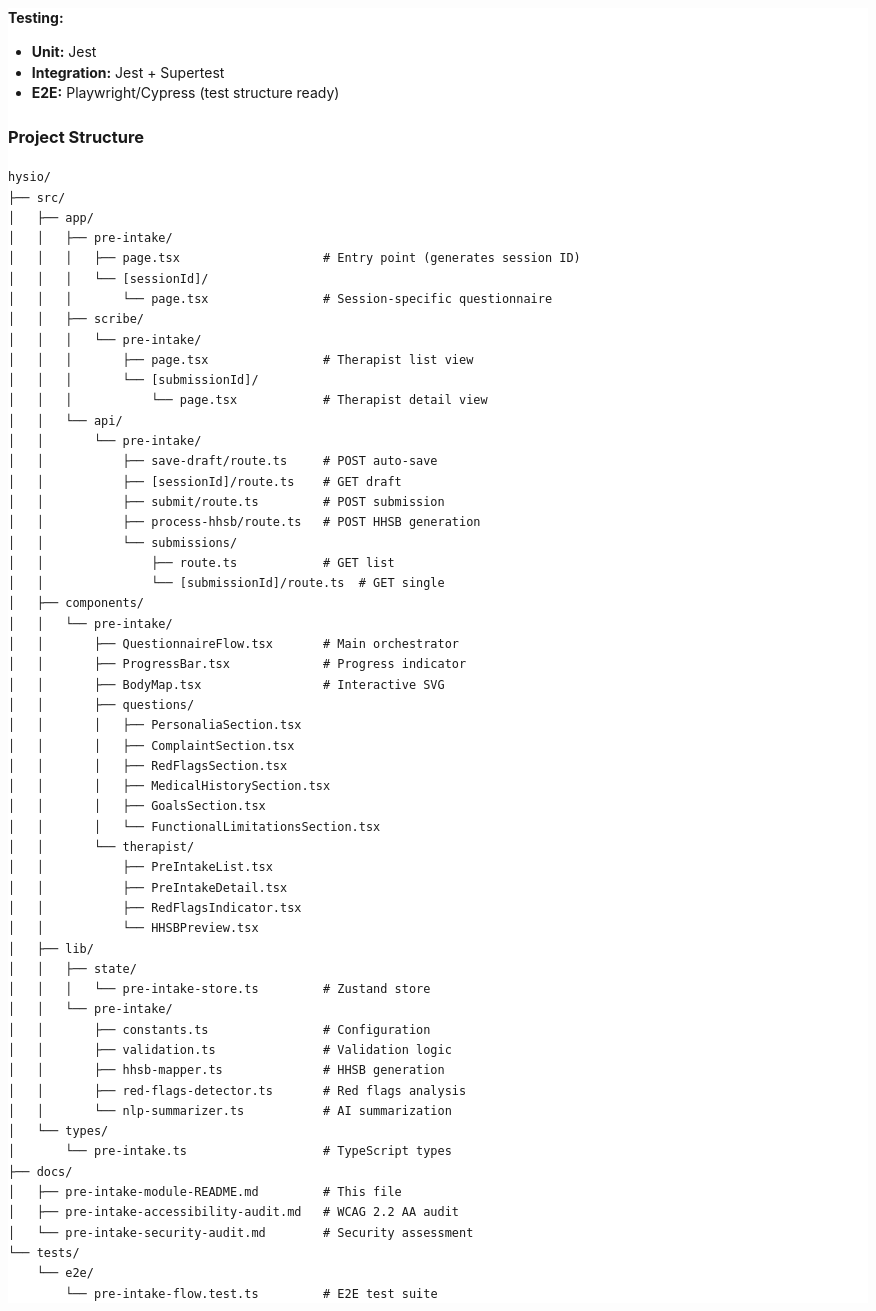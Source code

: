 **Testing:**
- **Unit:** Jest
- **Integration:** Jest + Supertest
- **E2E:** Playwright/Cypress (test structure ready)

### Project Structure

```
hysio/
├── src/
│   ├── app/
│   │   ├── pre-intake/
│   │   │   ├── page.tsx                    # Entry point (generates session ID)
│   │   │   └── [sessionId]/
│   │   │       └── page.tsx                # Session-specific questionnaire
│   │   ├── scribe/
│   │   │   └── pre-intake/
│   │   │       ├── page.tsx                # Therapist list view
│   │   │       └── [submissionId]/
│   │   │           └── page.tsx            # Therapist detail view
│   │   └── api/
│   │       └── pre-intake/
│   │           ├── save-draft/route.ts     # POST auto-save
│   │           ├── [sessionId]/route.ts    # GET draft
│   │           ├── submit/route.ts         # POST submission
│   │           ├── process-hhsb/route.ts   # POST HHSB generation
│   │           └── submissions/
│   │               ├── route.ts            # GET list
│   │               └── [submissionId]/route.ts  # GET single
│   ├── components/
│   │   └── pre-intake/
│   │       ├── QuestionnaireFlow.tsx       # Main orchestrator
│   │       ├── ProgressBar.tsx             # Progress indicator
│   │       ├── BodyMap.tsx                 # Interactive SVG
│   │       ├── questions/
│   │       │   ├── PersonaliaSection.tsx
│   │       │   ├── ComplaintSection.tsx
│   │       │   ├── RedFlagsSection.tsx
│   │       │   ├── MedicalHistorySection.tsx
│   │       │   ├── GoalsSection.tsx
│   │       │   └── FunctionalLimitationsSection.tsx
│   │       └── therapist/
│   │           ├── PreIntakeList.tsx
│   │           ├── PreIntakeDetail.tsx
│   │           ├── RedFlagsIndicator.tsx
│   │           └── HHSBPreview.tsx
│   ├── lib/
│   │   ├── state/
│   │   │   └── pre-intake-store.ts         # Zustand store
│   │   └── pre-intake/
│   │       ├── constants.ts                # Configuration
│   │       ├── validation.ts               # Validation logic
│   │       ├── hhsb-mapper.ts              # HHSB generation
│   │       ├── red-flags-detector.ts       # Red flags analysis
│   │       └── nlp-summarizer.ts           # AI summarization
│   └── types/
│       └── pre-intake.ts                   # TypeScript types
├── docs/
│   ├── pre-intake-module-README.md         # This file
│   ├── pre-intake-accessibility-audit.md   # WCAG 2.2 AA audit
│   └── pre-intake-security-audit.md        # Security assessment
└── tests/
    └── e2e/
        └── pre-intake-flow.test.ts         # E2E test suite
```